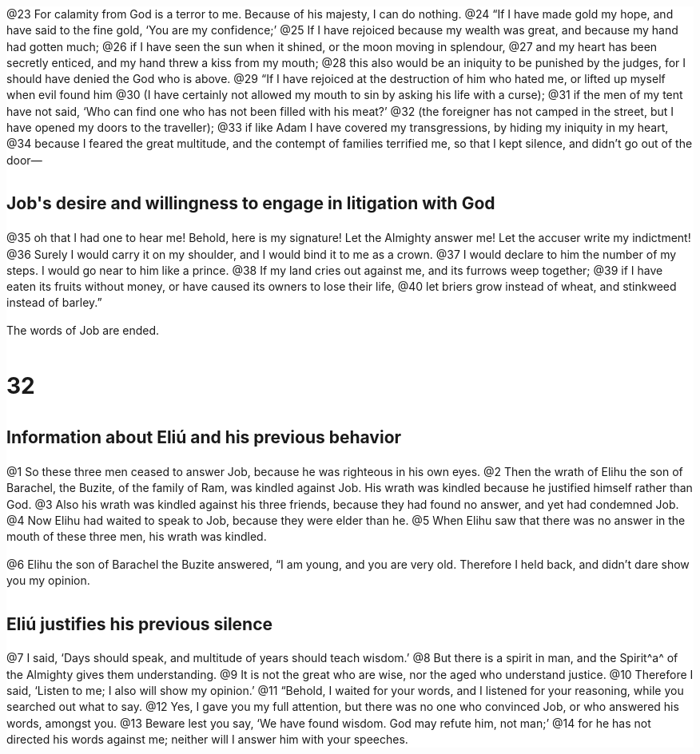 @23 For calamity from God is a terror to me. Because of his majesty, I can do nothing. 
@24 “If I have made gold my hope, and have said to the fine gold, ‘You are my confidence;’ 
@25 If I have rejoiced because my wealth was great, and because my hand had gotten much; 
@26 if I have seen the sun when it shined, or the moon moving in splendour, 
@27 and my heart has been secretly enticed, and my hand threw a kiss from my mouth; 
@28 this also would be an iniquity to be punished by the judges, for I should have denied the God who is above. 
@29 “If I have rejoiced at the destruction of him who hated me, or lifted up myself when evil found him 
@30 (I have certainly not allowed my mouth to sin by asking his life with a curse); 
@31 if the men of my tent have not said, ‘Who can find one who has not been filled with his meat?’ 
@32 (the foreigner has not camped in the street, but I have opened my doors to the traveller); 
@33 if like Adam I have covered my transgressions, by hiding my iniquity in my heart, 
@34 because I feared the great multitude, and the contempt of families terrified me, so that I kept silence, and didn’t go out of the door—

## Job's desire and willingness to engage in litigation with God
@35 oh that I had one to hear me! Behold, here is my signature! Let the Almighty answer me! Let the accuser write my indictment! 
@36 Surely I would carry it on my shoulder, and I would bind it to me as a crown. 
@37 I would declare to him the number of my steps. I would go near to him like a prince. 
@38 If my land cries out against me, and its furrows weep together; 
@39 if I have eaten its fruits without money, or have caused its owners to lose their life, 
@40 let briers grow instead of wheat, and stinkweed instead of barley.” 

The words of Job are ended. 

# 32 
## Information about Eliú and his previous behavior
@1 So these three men ceased to answer Job, because he was righteous in his own eyes. 
@2 Then the wrath of Elihu the son of Barachel, the Buzite, of the family of Ram, was kindled against Job. His wrath was kindled because he justified himself rather than God. 
@3 Also his wrath was kindled against his three friends, because they had found no answer, and yet had condemned Job. 
@4 Now Elihu had waited to speak to Job, because they were elder than he. 
@5 When Elihu saw that there was no answer in the mouth of these three men, his wrath was kindled. 

@6 Elihu the son of Barachel the Buzite answered, “I am young, and you are very old. Therefore I held back, and didn’t dare show you my opinion.

## Eliú justifies his previous silence
@7 I said, ‘Days should speak, and multitude of years should teach wisdom.’ 
@8 But there is a spirit in man, and the Spirit^a^ of the Almighty gives them understanding. 
@9 It is not the great who are wise, nor the aged who understand justice. 
@10 Therefore I said, ‘Listen to me; I also will show my opinion.’ 
@11 “Behold, I waited for your words, and I listened for your reasoning, while you searched out what to say. 
@12 Yes, I gave you my full attention, but there was no one who convinced Job, or who answered his words, amongst you. 
@13 Beware lest you say, ‘We have found wisdom. God may refute him, not man;’ 
@14 for he has not directed his words against me; neither will I answer him with your speeches.

